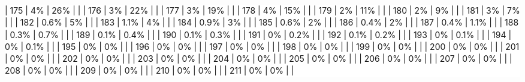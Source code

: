 | 175 | 4% | 26% |  |
| 176 | 3% | 22% |  |
| 177 | 3% | 19% |  |
| 178 | 4% | 15% |  |
| 179 | 2% | 11% |  |
| 180 | 2% | 9% |  |
| 181 | 3% | 7% |  |
| 182 | 0.6% | 5% |  |
| 183 | 1.1% | 4% |  |
| 184 | 0.9% | 3% |  |
| 185 | 0.6% | 2% |  |
| 186 | 0.4% | 2% |  |
| 187 | 0.4% | 1.1% |  |
| 188 | 0.3% | 0.7% |  |
| 189 | 0.1% | 0.4% |  |
| 190 | 0.1% | 0.3% |  |
| 191 | 0% | 0.2% |  |
| 192 | 0.1% | 0.2% |  |
| 193 | 0% | 0.1% |  |
| 194 | 0% | 0.1% |  |
| 195 | 0% | 0% |  |
| 196 | 0% | 0% |  |
| 197 | 0% | 0% |  |
| 198 | 0% | 0% |  |
| 199 | 0% | 0% |  |
| 200 | 0% | 0% |  |
| 201 | 0% | 0% |  |
| 202 | 0% | 0% |  |
| 203 | 0% | 0% |  |
| 204 | 0% | 0% |  |
| 205 | 0% | 0% |  |
| 206 | 0% | 0% |  |
| 207 | 0% | 0% |  |
| 208 | 0% | 0% |  |
| 209 | 0% | 0% |  |
| 210 | 0% | 0% |  |
| 211 | 0% | 0% |  |